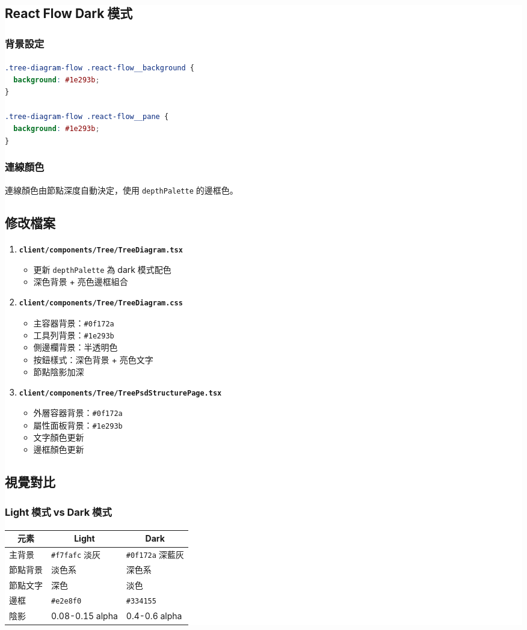 ## React Flow Dark 模式

### 背景設定
```css
.tree-diagram-flow .react-flow__background {
  background: #1e293b;
}

.tree-diagram-flow .react-flow__pane {
  background: #1e293b;
}
```

### 連線顏色
連線顏色由節點深度自動決定，使用 `depthPalette` 的邊框色。

## 修改檔案

1. **`client/components/Tree/TreeDiagram.tsx`**
   - 更新 `depthPalette` 為 dark 模式配色
   - 深色背景 + 亮色邊框組合

2. **`client/components/Tree/TreeDiagram.css`**
   - 主容器背景：`#0f172a`
   - 工具列背景：`#1e293b`
   - 側邊欄背景：半透明色
   - 按鈕樣式：深色背景 + 亮色文字
   - 節點陰影加深

3. **`client/components/Tree/TreePsdStructurePage.tsx`**
   - 外層容器背景：`#0f172a`
   - 屬性面板背景：`#1e293b`
   - 文字顏色更新
   - 邊框顏色更新

## 視覺對比

### Light 模式 vs Dark 模式

| 元素 | Light | Dark |
|------|-------|------|
| 主背景 | `#f7fafc` 淡灰 | `#0f172a` 深藍灰 |
| 節點背景 | 淡色系 | 深色系 |
| 節點文字 | 深色 | 淡色 |
| 邊框 | `#e2e8f0` | `#334155` |
| 陰影 | 0.08-0.15 alpha | 0.4-0.6 alpha |
